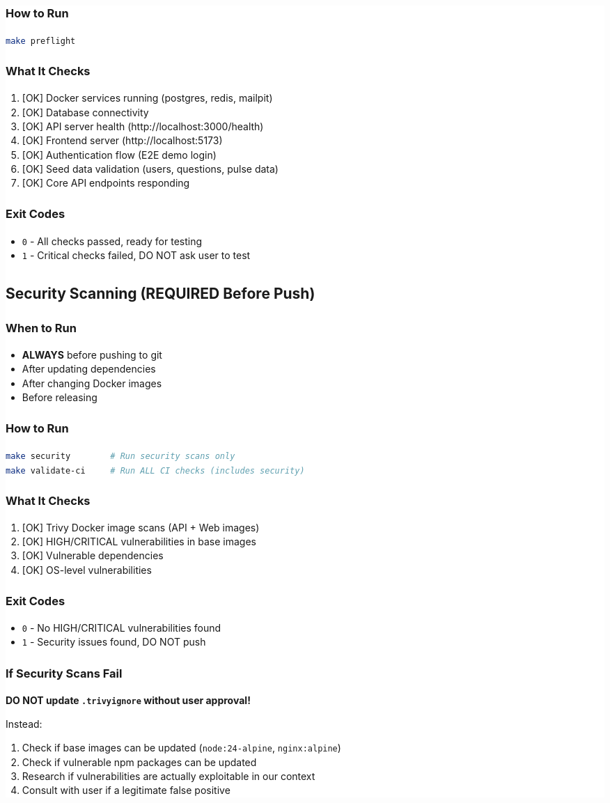 ### How to Run
```bash
make preflight
```

### What It Checks
1. [OK] Docker services running (postgres, redis, mailpit)
2. [OK] Database connectivity
3. [OK] API server health (http://localhost:3000/health)
4. [OK] Frontend server (http://localhost:5173)
5. [OK] Authentication flow (E2E demo login)
6. [OK] Seed data validation (users, questions, pulse data)
7. [OK] Core API endpoints responding

### Exit Codes
- `0` - All checks passed, ready for testing
- `1` - Critical checks failed, DO NOT ask user to test

##  Security Scanning (REQUIRED Before Push)

### When to Run
- **ALWAYS** before pushing to git
- After updating dependencies
- After changing Docker images
- Before releasing

### How to Run
```bash
make security        # Run security scans only
make validate-ci     # Run ALL CI checks (includes security)
```

### What It Checks
1. [OK] Trivy Docker image scans (API + Web images)
2. [OK] HIGH/CRITICAL vulnerabilities in base images
3. [OK] Vulnerable dependencies
4. [OK] OS-level vulnerabilities

### Exit Codes
- `0` - No HIGH/CRITICAL vulnerabilities found
- `1` - Security issues found, DO NOT push

### If Security Scans Fail

**DO NOT update `.trivyignore` without user approval!**

Instead:
1. Check if base images can be updated (`node:24-alpine`, `nginx:alpine`)
2. Check if vulnerable npm packages can be updated
3. Research if vulnerabilities are actually exploitable in our context
4. Consult with user if a legitimate false positive
